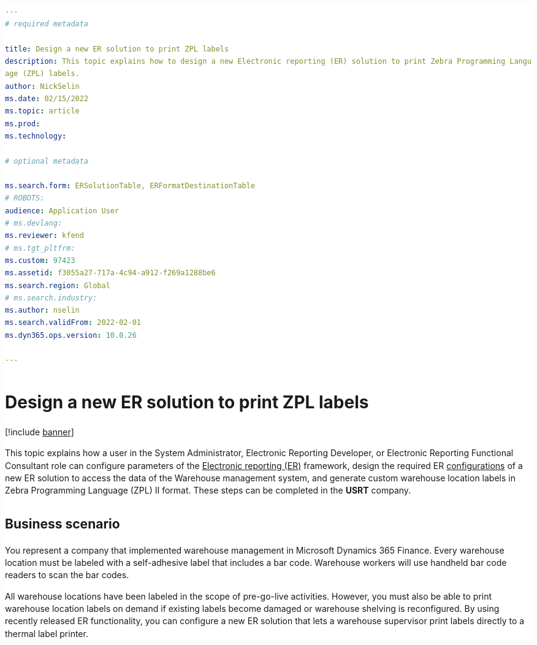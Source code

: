 ```yaml
---
# required metadata

title: Design a new ER solution to print ZPL labels
description: This topic explains how to design a new Electronic reporting (ER) solution to print Zebra Programming Language (ZPL) labels.
author: NickSelin
ms.date: 02/15/2022
ms.topic: article
ms.prod: 
ms.technology: 

# optional metadata

ms.search.form: ERSolutionTable, ERFormatDestinationTable
# ROBOTS: 
audience: Application User
# ms.devlang: 
ms.reviewer: kfend
# ms.tgt_pltfrm: 
ms.custom: 97423
ms.assetid: f3055a27-717a-4c94-a912-f269a1288be6
ms.search.region: Global
# ms.search.industry: 
ms.author: nselin
ms.search.validFrom: 2022-02-01
ms.dyn365.ops.version: 10.0.26

---
```


# Design a new ER solution to print ZPL labels

[!include [banner](../includes/banner.md)]

This topic explains how a user in the System Administrator, Electronic Reporting Developer, or Electronic Reporting Functional Consultant role can configure parameters of the [Electronic reporting (ER)](general-electronic-reporting.md) framework, design the required ER [configurations](general-electronic-reporting.md#Configuration) of a new ER solution to access the data of the Warehouse management system, and generate custom warehouse location labels in Zebra Programming Language (ZPL) II format. These steps can be completed in the **USRT** company.

## Business scenario

You represent a company that implemented warehouse management in Microsoft Dynamics 365 Finance. Every warehouse location must be labeled with a self-adhesive label that includes a bar code. Warehouse workers will use handheld bar code readers to scan the bar codes.

All warehouse locations have been labeled in the scope of pre-go-live activities. However, you must also be able to print warehouse location labels on demand if existing labels become damaged or warehouse shelving is reconfigured. By using recently released ER functionality, you can configure a new ER solution that lets a warehouse supervisor print labels directly to a thermal label printer.
